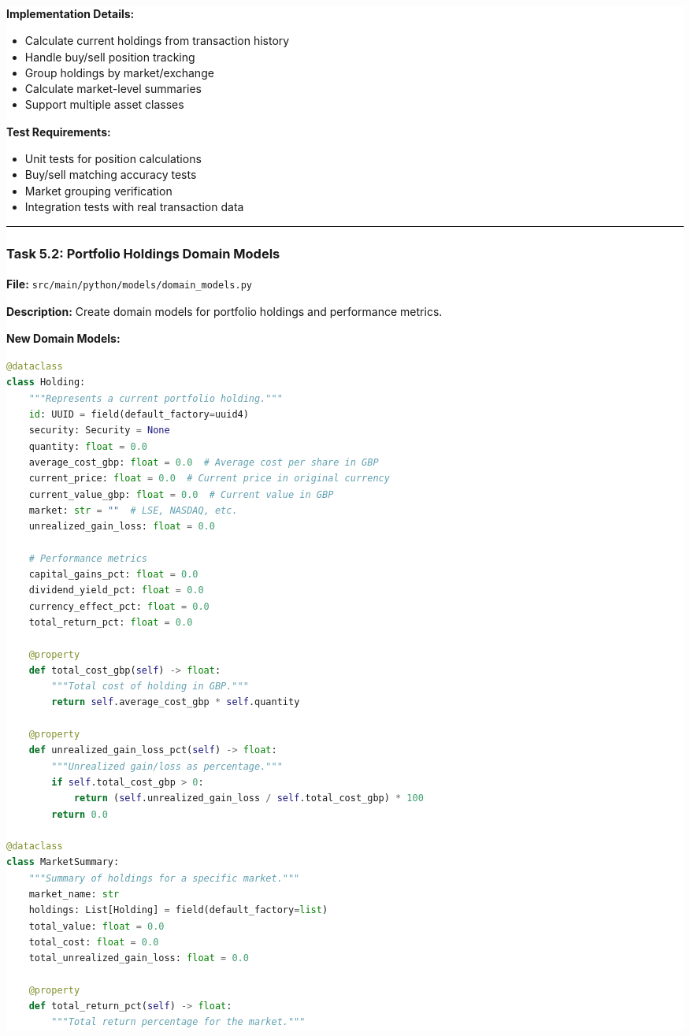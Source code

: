 **Implementation Details:**
- Calculate current holdings from transaction history
- Handle buy/sell position tracking
- Group holdings by market/exchange
- Calculate market-level summaries
- Support multiple asset classes

**Test Requirements:**
- Unit tests for position calculations
- Buy/sell matching accuracy tests
- Market grouping verification
- Integration tests with real transaction data

---

### Task 5.2: Portfolio Holdings Domain Models
**File:** `src/main/python/models/domain_models.py`

**Description:**
Create domain models for portfolio holdings and performance metrics.

**New Domain Models:**
```python
@dataclass
class Holding:
    """Represents a current portfolio holding."""
    id: UUID = field(default_factory=uuid4)
    security: Security = None
    quantity: float = 0.0
    average_cost_gbp: float = 0.0  # Average cost per share in GBP
    current_price: float = 0.0  # Current price in original currency
    current_value_gbp: float = 0.0  # Current value in GBP
    market: str = ""  # LSE, NASDAQ, etc.
    unrealized_gain_loss: float = 0.0
    
    # Performance metrics
    capital_gains_pct: float = 0.0
    dividend_yield_pct: float = 0.0
    currency_effect_pct: float = 0.0
    total_return_pct: float = 0.0
    
    @property
    def total_cost_gbp(self) -> float:
        """Total cost of holding in GBP."""
        return self.average_cost_gbp * self.quantity
    
    @property
    def unrealized_gain_loss_pct(self) -> float:
        """Unrealized gain/loss as percentage."""
        if self.total_cost_gbp > 0:
            return (self.unrealized_gain_loss / self.total_cost_gbp) * 100
        return 0.0

@dataclass
class MarketSummary:
    """Summary of holdings for a specific market."""
    market_name: str
    holdings: List[Holding] = field(default_factory=list)
    total_value: float = 0.0
    total_cost: float = 0.0
    total_unrealized_gain_loss: float = 0.0
    
    @property
    def total_return_pct(self) -> float:
        """Total return percentage for the market."""
```